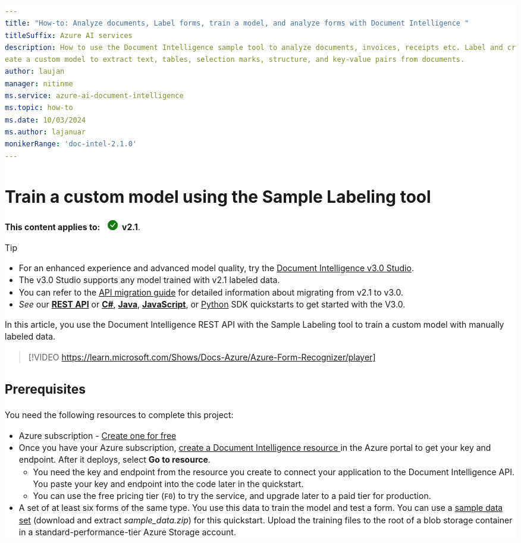 ```yaml
---
title: "How-to: Analyze documents, Label forms, train a model, and analyze forms with Document Intelligence "
titleSuffix: Azure AI services
description: How to use the Document Intelligence sample tool to analyze documents, invoices, receipts etc. Label and create a custom model to extract text, tables, selection marks, structure, and key-value pairs from documents.
author: laujan
manager: nitinme
ms.service: azure-ai-document-intelligence
ms.topic: how-to
ms.date: 10/03/2024
ms.author: lajanuar
monikerRange: 'doc-intel-2.1.0'
---
```






# Train a custom model using the Sample Labeling tool

**This content applies to:** ![Document Intelligence v2.1 checkmark](../media/yes-icon.png) **v2.1**.

>[!TIP]
>
> * For an enhanced experience and advanced model quality, try the [Document Intelligence v3.0 Studio](https://formrecognizer.appliedai.azure.com/studio).
> * The v3.0 Studio supports any model trained with v2.1 labeled data.
> * You can refer to the [API migration guide](../v3-1-migration-guide.md) for detailed information about migrating from v2.1 to v3.0.
> * *See* our [**REST API**](../quickstarts/get-started-sdks-rest-api.md?view=doc-intel-3.0.0&preserve-view=true) or [**C#**](../quickstarts/get-started-sdks-rest-api.md?view=doc-intel-3.0.0&preserve-view=true), [**Java**](../quickstarts/get-started-sdks-rest-api.md?view=doc-intel-3.0.0&preserve-view=true), [**JavaScript**](../quickstarts/get-started-sdks-rest-api.md?view=doc-intel-3.0.0&preserve-view=true), or [Python](../quickstarts/get-started-sdks-rest-api.md?view=doc-intel-3.0.0&preserve-view=true) SDK quickstarts to get started with the V3.0.

In this article, you use the Document Intelligence REST API with the Sample Labeling tool to train a custom model with manually labeled data.

> [!VIDEO https://learn.microsoft.com/Shows/Docs-Azure/Azure-Form-Recognizer/player]

## Prerequisites

 You need the following resources to complete this project:

* Azure subscription - [Create one for free](https://azure.microsoft.com/free/cognitive-services)
* Once you have your Azure subscription, <a href="https://portal.azure.com/#create/Microsoft.CognitiveServicesFormRecognizer"  title="Create a Document Intelligence resource"  target="_blank">create a Document Intelligence resource </a> in the Azure portal to get your key and endpoint. After it deploys, select **Go to resource**.
  * You need the key and endpoint from the resource you create to connect your application to the Document Intelligence API. You paste your key and endpoint into the code later in the quickstart.
  * You can use the free pricing tier (`F0`) to try the service, and upgrade later to a paid tier for production.
* A set of at least six forms of the same type. You use this data to train the model and test a form. You can use a [sample data set](https://go.microsoft.com/fwlink/?linkid=2090451) (download and extract *sample_data.zip*) for this quickstart. Upload the training files to the root of a blob storage container in a standard-performance-tier Azure Storage account.
